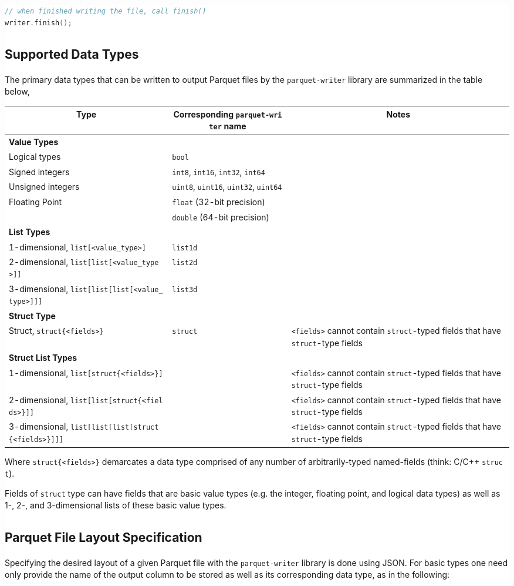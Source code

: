 ```c++
// when finished writing the file, call finish()
writer.finish();
```

## Supported Data Types

The primary data types that can be written to output Parquet files
by the `parquet-writer` library are summarized in the table below,

| Type | Corresponding `parquet-writer` name | Notes |
| --- | --- | --- |
| **Value Types** | | |
| Logical types | `bool` | |
| Signed integers | `int8`, `int16`, `int32`, `int64` | |
| Unsigned integers | `uint8`, `uint16`, `uint32`, `uint64` | |
| Floating Point | `float` (32-bit precision)| |
|                    | `double` (64-bit precision) | |
| **List Types** | | |
| 1-dimensional, `list[<value_type>]` | `list1d` | |
| 2-dimensional, `list[list[<value_type>]]` | `list2d` | |
| 3-dimensional, `list[list[list[<value_type>]]]` | `list3d` | |
| **Struct Type** | | |
| Struct, `struct{<fields>}` | `struct` | `<fields>` cannot contain `struct`-typed fields that have `struct`-type fields|
| **Struct List Types** | |
| 1-dimensional, `list[struct{<fields>}]` | | `<fields>` cannot contain `struct`-typed fields that have `struct`-type fields|
| 2-dimensional, `list[list[struct{<fields>}]]` | |`<fields>` cannot contain `struct`-typed fields that have `struct`-type fields|
| 3-dimensional, `list[list[list[struct{<fields>}]]]` | | `<fields>` cannot contain `struct`-typed fields that have `struct`-type fields|


Where `struct{<fields>}` demarcates a data type comprised of any number
of arbitrarily-typed named-fields (think: C/C++ `struct`).

Fields of `struct` type can have fields that are basic value types
(e.g. the integer, floating point, and logical data types)
as well as 1-, 2-, and 3-dimensional lists of these basic value types.

## Parquet File Layout Specification

Specifying the desired layout of a given Parquet file
with the `parquet-writer` library is done using JSON.
For basic types one need only provide the name of the output column
to be stored as well as its corresponding data type, as in the following:
